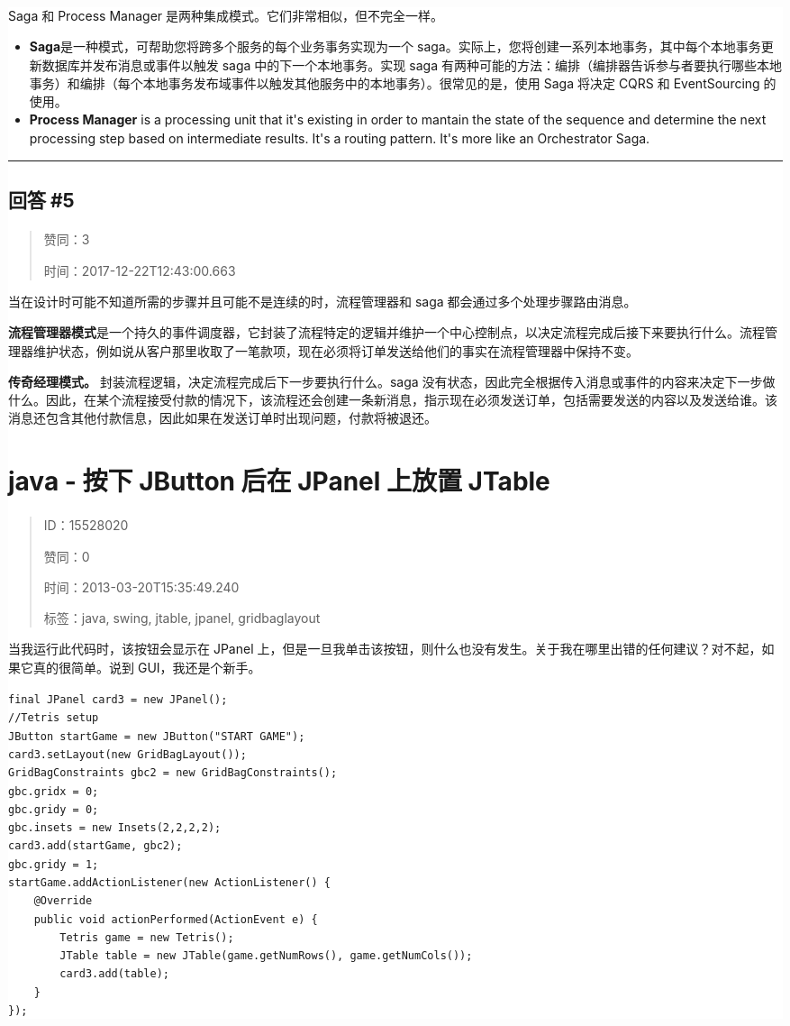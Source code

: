 Saga 和 Process Manager 是两种集成模式。它们非常相似，但不完全一样。

*   **Saga**是一种模式，可帮助您将跨多个服务的每个业务事务实现为一个 saga。实际上，您将创建一系列本地事务，其中每个本地事务更新数据库并发布消息或事件以触发 saga 中的下一个本地事务。实现 saga 有两种可能的方法：编排（编排器告诉参与者要执行哪些本地事务）和编排（每个本地事务发布域事件以触发其他服务中的本地事务）。很常见的是，使用 Saga 将决定 CQRS 和 EventSourcing 的使用。
*   **Process Manager** is a processing unit that it's existing in order to mantain the state of the sequence and determine the next processing step based on intermediate results. It's a routing pattern. It's more like an Orchestrator Saga.

* * *

## 回答 #5

> 赞同：3
> 
> 时间：2017-12-22T12:43:00.663

当在设计时可能不知道所需的步骤并且可能不是连续的时，流程管理器和 saga 都会通过多个处理步骤路由消息。

**流程管理器模式**是一个持久的事件调度器，它封装了流程特定的逻辑并维护一个中心控制点，以决定流程完成后接下来要执行什么。流程管理器维护状态，例如说从客户那里收取了一笔款项，现在必须将订单发送给他们的事实在流程管理器中保持不变。

**传奇经理模式。** 封装流程逻辑，决定流程完成后下一步要执行什么。saga 没有状态，因此完全根据传入消息或事件的内容来决定下一步做什么。因此，在某个流程接受付款的情况下，该流程还会创建一条新消息，指示现在必须发送订单，包括需要发送的内容以及发送给谁。该消息还包含其他付款信息，因此如果在发送订单时出现问题，付款将被退还。

# java - 按下 JButton 后在 JPanel 上放置 JTable

> ID：15528020
> 
> 赞同：0
> 
> 时间：2013-03-20T15:35:49.240
> 
> 标签：java, swing, jtable, jpanel, gridbaglayout

当我运行此代码时，该按钮会显示在 JPanel 上，但是一旦我单击该按钮，则什么也没有发生。关于我在哪里出错的任何建议？对不起，如果它真的很简单。说到 GUI，我还是个新手。

```
final JPanel card3 = new JPanel();
//Tetris setup
JButton startGame = new JButton("START GAME");
card3.setLayout(new GridBagLayout());
GridBagConstraints gbc2 = new GridBagConstraints();
gbc.gridx = 0;
gbc.gridy = 0;
gbc.insets = new Insets(2,2,2,2);
card3.add(startGame, gbc2);
gbc.gridy = 1;
startGame.addActionListener(new ActionListener() {          
    @Override
    public void actionPerformed(ActionEvent e) {
        Tetris game = new Tetris();
        JTable table = new JTable(game.getNumRows(), game.getNumCols());
        card3.add(table);
    }
}); 
```
